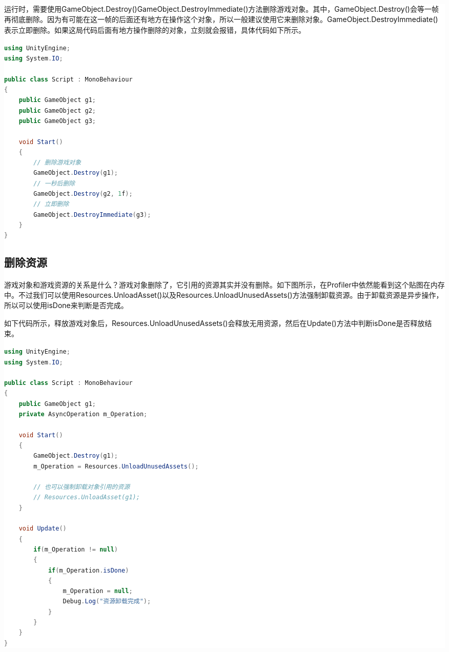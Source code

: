 运行时，需要使用GameObject.Destroy()GameObject.DestroyImmediate()方法删除游戏对象。其中，GameObject.Destroy()会等一帧再彻底删除。因为有可能在这一帧的后面还有地方在操作这个对象，所以一般建议使用它来删除对象。GameObject.DestroyImmediate()表示立即删除。如果这局代码后面有地方操作删除的对象，立刻就会报错，具体代码如下所示。

```cs
using UnityEngine;
using System.IO;

public class Script : MonoBehaviour
{
	public GameObject g1;
	public GameObject g2;
	public GameObject g3;

	void Start()
	{
		// 删除游戏对象
		GameObject.Destroy(g1);
		// 一秒后删除
		GameObject.Destroy(g2, 1f);
		// 立即删除
		GameObject.DestroyImmediate(g3);
	}
}
```

## 删除资源

游戏对象和游戏资源的关系是什么？游戏对象删除了，它引用的资源其实并没有删除。如下图所示，在Profiler中依然能看到这个贴图在内存中。不过我们可以使用Resources.UnloadAsset()以及Resources.UnloadUnusedAssets()方法强制卸载资源。由于卸载资源是异步操作，所以可以使用isDone来判断是否完成。

如下代码所示，释放游戏对象后，Resources.UnloadUnusedAssets()会释放无用资源，然后在Update()方法中判断isDone是否释放结束。

```cs
using UnityEngine;
using System.IO;

public class Script : MonoBehaviour
{
	public GameObject g1;
	private AsyncOperation m_Operation;

	void Start()
	{
		GameObject.Destroy(g1);
		m_Operation = Resources.UnloadUnusedAssets();

		// 也可以强制卸载对象引用的资源
		// Resources.UnloadAsset(g1);
	}

	void Update()
	{
		if(m_Operation != null)
		{
			if(m_Operation.isDone)
			{
				m_Operation = null;
				Debug.Log("资源卸载完成");
			}
		}
	}
}
```
